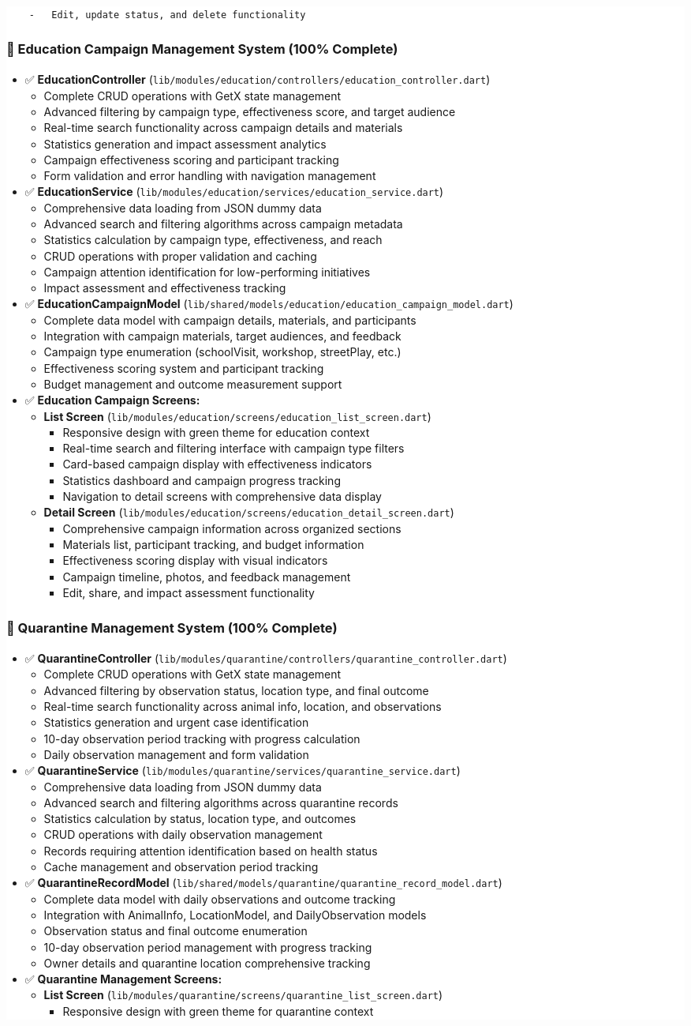        -   Edit, update status, and delete functionality

### **🏥 Education Campaign Management System (100% Complete)**

-   ✅ **EducationController** (`lib/modules/education/controllers/education_controller.dart`)
    -   Complete CRUD operations with GetX state management
    -   Advanced filtering by campaign type, effectiveness score, and target audience
    -   Real-time search functionality across campaign details and materials
    -   Statistics generation and impact assessment analytics
    -   Campaign effectiveness scoring and participant tracking
    -   Form validation and error handling with navigation management
-   ✅ **EducationService** (`lib/modules/education/services/education_service.dart`)
    -   Comprehensive data loading from JSON dummy data
    -   Advanced search and filtering algorithms across campaign metadata
    -   Statistics calculation by campaign type, effectiveness, and reach
    -   CRUD operations with proper validation and caching
    -   Campaign attention identification for low-performing initiatives
    -   Impact assessment and effectiveness tracking
-   ✅ **EducationCampaignModel** (`lib/shared/models/education/education_campaign_model.dart`)
    -   Complete data model with campaign details, materials, and participants
    -   Integration with campaign materials, target audiences, and feedback
    -   Campaign type enumeration (schoolVisit, workshop, streetPlay, etc.)
    -   Effectiveness scoring system and participant tracking
    -   Budget management and outcome measurement support
-   ✅ **Education Campaign Screens:**
    -   **List Screen** (`lib/modules/education/screens/education_list_screen.dart`)
        -   Responsive design with green theme for education context
        -   Real-time search and filtering interface with campaign type filters
        -   Card-based campaign display with effectiveness indicators
        -   Statistics dashboard and campaign progress tracking
        -   Navigation to detail screens with comprehensive data display
    -   **Detail Screen** (`lib/modules/education/screens/education_detail_screen.dart`)
        -   Comprehensive campaign information across organized sections
        -   Materials list, participant tracking, and budget information
        -   Effectiveness scoring display with visual indicators
        -   Campaign timeline, photos, and feedback management
        -   Edit, share, and impact assessment functionality

### **🏥 Quarantine Management System (100% Complete)**

-   ✅ **QuarantineController** (`lib/modules/quarantine/controllers/quarantine_controller.dart`)
    -   Complete CRUD operations with GetX state management
    -   Advanced filtering by observation status, location type, and final outcome
    -   Real-time search functionality across animal info, location, and observations
    -   Statistics generation and urgent case identification
    -   10-day observation period tracking with progress calculation
    -   Daily observation management and form validation
-   ✅ **QuarantineService** (`lib/modules/quarantine/services/quarantine_service.dart`)
    -   Comprehensive data loading from JSON dummy data
    -   Advanced search and filtering algorithms across quarantine records
    -   Statistics calculation by status, location type, and outcomes
    -   CRUD operations with daily observation management
    -   Records requiring attention identification based on health status
    -   Cache management and observation period tracking
-   ✅ **QuarantineRecordModel** (`lib/shared/models/quarantine/quarantine_record_model.dart`)
    -   Complete data model with daily observations and outcome tracking
    -   Integration with AnimalInfo, LocationModel, and DailyObservation models
    -   Observation status and final outcome enumeration
    -   10-day observation period management with progress tracking
    -   Owner details and quarantine location comprehensive tracking
-   ✅ **Quarantine Management Screens:**
    -   **List Screen** (`lib/modules/quarantine/screens/quarantine_list_screen.dart`)
        -   Responsive design with green theme for quarantine context